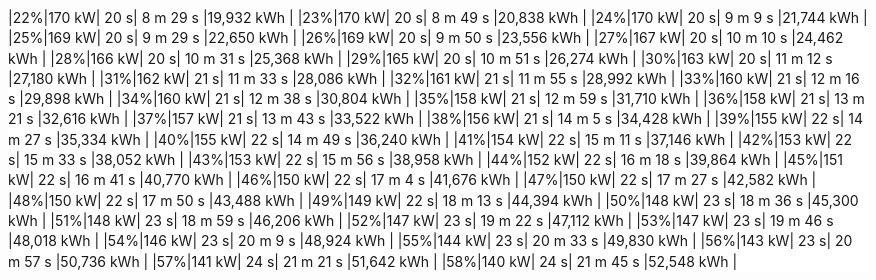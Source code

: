 |22%|170 kW|  20 s|  8 m 29 s |19,932 kWh |
|23%|170 kW|  20 s|  8 m 49 s |20,838 kWh |
|24%|170 kW|  20 s|  9 m 9 s |21,744 kWh |
|25%|169 kW|  20 s|  9 m 29 s |22,650 kWh |
|26%|169 kW|  20 s|  9 m 50 s |23,556 kWh |
|27%|167 kW|  20 s|  10 m 10 s |24,462 kWh |
|28%|166 kW|  20 s|  10 m 31 s |25,368 kWh |
|29%|165 kW|  20 s|  10 m 51 s |26,274 kWh |
|30%|163 kW|  20 s|  11 m 12 s |27,180 kWh |
|31%|162 kW|  21 s|  11 m 33 s |28,086 kWh |
|32%|161 kW|  21 s|  11 m 55 s |28,992 kWh |
|33%|160 kW|  21 s|  12 m 16 s |29,898 kWh |
|34%|160 kW|  21 s|  12 m 38 s |30,804 kWh |
|35%|158 kW|  21 s|  12 m 59 s |31,710 kWh |
|36%|158 kW|  21 s|  13 m 21 s |32,616 kWh |
|37%|157 kW|  21 s|  13 m 43 s |33,522 kWh |
|38%|156 kW|  21 s|  14 m 5 s |34,428 kWh |
|39%|155 kW|  22 s|  14 m 27 s |35,334 kWh |
|40%|155 kW|  22 s|  14 m 49 s |36,240 kWh |
|41%|154 kW|  22 s|  15 m 11 s |37,146 kWh |
|42%|153 kW|  22 s|  15 m 33 s |38,052 kWh |
|43%|153 kW|  22 s|  15 m 56 s |38,958 kWh |
|44%|152 kW|  22 s|  16 m 18 s |39,864 kWh |
|45%|151 kW|  22 s|  16 m 41 s |40,770 kWh |
|46%|150 kW|  22 s|  17 m 4 s |41,676 kWh |
|47%|150 kW|  22 s|  17 m 27 s |42,582 kWh |
|48%|150 kW|  22 s|  17 m 50 s |43,488 kWh |
|49%|149 kW|  22 s|  18 m 13 s |44,394 kWh |
|50%|148 kW|  23 s|  18 m 36 s |45,300 kWh |
|51%|148 kW|  23 s|  18 m 59 s |46,206 kWh |
|52%|147 kW|  23 s|  19 m 22 s |47,112 kWh |
|53%|147 kW|  23 s|  19 m 46 s |48,018 kWh |
|54%|146 kW|  23 s|  20 m 9 s |48,924 kWh |
|55%|144 kW|  23 s|  20 m 33 s |49,830 kWh |
|56%|143 kW|  23 s|  20 m 57 s |50,736 kWh |
|57%|141 kW|  24 s|  21 m 21 s |51,642 kWh |
|58%|140 kW|  24 s|  21 m 45 s |52,548 kWh |